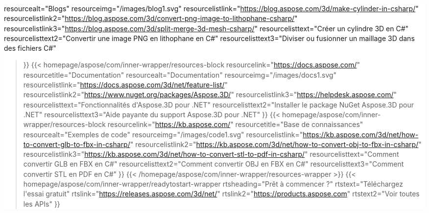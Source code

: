  resourcealt="Blogs"
 resourceimg="/images/blog1.svg"
 resourcelistlink="https://blog.aspose.com/3d/make-cylinder-in-csharp/"
 resourcelistlink2="https://blog.aspose.com/3d/convert-png-image-to-lithophane-csharp/"
 resourcelistlink3="https://blog.aspose.com/3d/split-merge-3d-mesh-csharp/"
 resourcelisttext="Créer un cylindre 3D en C#"
 resourcelisttext2="Convertir une image PNG en lithophane en C#"
 resourcelisttext3="Diviser ou fusionner un maillage 3D dans des fichiers C#"
>}}
{{< homepage/aspose/com/inner-wrapper/resources-block
 resourcelink="https://docs.aspose.com/"
 resourcetitle="Documentation"
 resourcealt="Documentation"
 resourceimg="/images/docs1.svg"
 resourcelistlink="https://docs.aspose.com/3d/net/feature-list/"
 resourcelistlink2="https://www.nuget.org/packages/Aspose.3D/"
 resourcelistlink3="https://helpdesk.aspose.com/"
 resourcelisttext="Fonctionnalités d'Aspose.3D pour .NET"
 resourcelisttext2="Installer le package NuGet Aspose.3D pour .NET"
 resourcelisttext3="Aide payante du support Aspose.3D pour .NET"
>}}
{{< homepage/aspose/com/inner-wrapper/resources-block
 resourcelink="https://kb.aspose.com/"
 resourcetitle="Base de connaissances"
 resourcealt="Exemples de code"
 resourceimg="/images/code1.svg"
 resourcelistlink="https://kb.aspose.com/3d/net/how-to-convert-glb-to-fbx-in-csharp/"
 resourcelistlink2="https://kb.aspose.com/3d/net/how-to-convert-obj-to-fbx-in-csharp/"
 resourcelistlink3="https://kb.aspose.com/3d/net/how-to-convert-stl-to-pdf-in-csharp/"
 resourcelisttext="Comment convertir GLB en FBX en C#"
resourcelisttext2="Comment convertir OBJ en FBX en C#"
 resourcelisttext3="Comment convertir STL en PDF en C#"
>}}
{{< /homepage/aspose/com/inner-wrapper/resources-wrapper >}}
{{< homepage/aspose/com/inner-wrapper/readytostart-wrapper
rtsheading="Prêt à commencer ?"
rtstext="Téléchargez l'essai gratuit"
rtslink="https://releases.aspose.com/3d/net/"
rtslink2="https://products.aspose.com"
rtstext2="Voir toutes les APIs"
>}}
